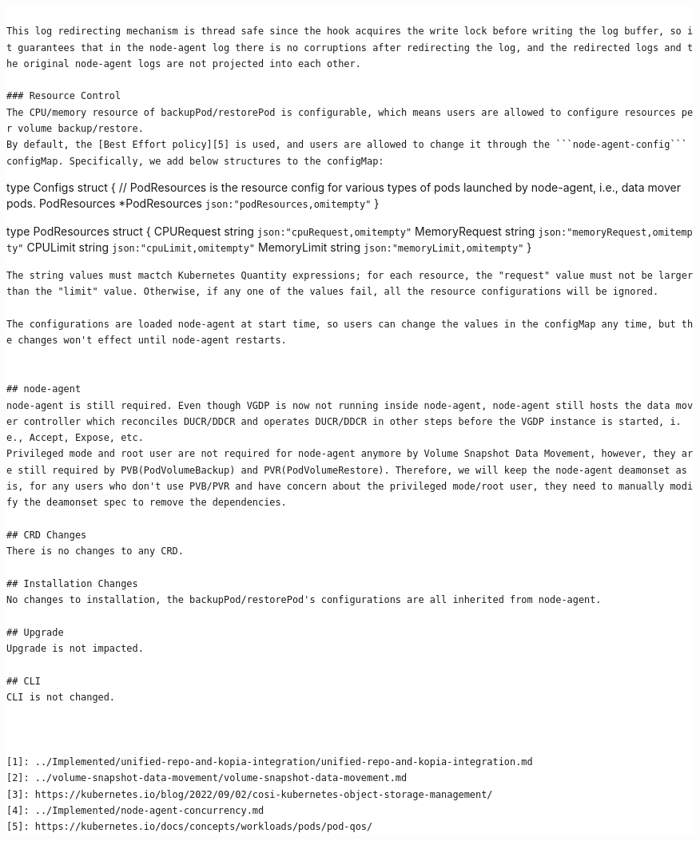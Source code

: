 ``` 

This log redirecting mechanism is thread safe since the hook acquires the write lock before writing the log buffer, so it guarantees that in the node-agent log there is no corruptions after redirecting the log, and the redirected logs and the original node-agent logs are not projected into each other.     

### Resource Control
The CPU/memory resource of backupPod/restorePod is configurable, which means users are allowed to configure resources per volume backup/restore.  
By default, the [Best Effort policy][5] is used, and users are allowed to change it through the ```node-agent-config``` configMap. Specifically, we add below structures to the configMap:  
``` 
type Configs struct {
	// PodResources is the resource config for various types of pods launched by node-agent, i.e., data mover pods.
	PodResources *PodResources `json:"podResources,omitempty"`
}

type PodResources struct {
	CPURequest    string `json:"cpuRequest,omitempty"`
	MemoryRequest string `json:"memoryRequest,omitempty"`
	CPULimit      string `json:"cpuLimit,omitempty"`
	MemoryLimit   string `json:"memoryLimit,omitempty"`
}
```
The string values must mactch Kubernetes Quantity expressions; for each resource, the "request" value must not be larger than the "limit" value. Otherwise, if any one of the values fail, all the resource configurations will be ignored.  

The configurations are loaded node-agent at start time, so users can change the values in the configMap any time, but the changes won't effect until node-agent restarts.    


## node-agent
node-agent is still required. Even though VGDP is now not running inside node-agent, node-agent still hosts the data mover controller which reconciles DUCR/DDCR and operates DUCR/DDCR in other steps before the VGDP instance is started, i.e., Accept, Expose, etc.  
Privileged mode and root user are not required for node-agent anymore by Volume Snapshot Data Movement, however, they are still required by PVB(PodVolumeBackup) and PVR(PodVolumeRestore). Therefore, we will keep the node-agent deamonset as is, for any users who don't use PVB/PVR and have concern about the privileged mode/root user, they need to manually modify the deamonset spec to remove the dependencies.  

## CRD Changes
There is no changes to any CRD.  

## Installation Changes
No changes to installation, the backupPod/restorePod's configurations are all inherited from node-agent.  

## Upgrade
Upgrade is not impacted.  

## CLI
CLI is not changed.



[1]: ../Implemented/unified-repo-and-kopia-integration/unified-repo-and-kopia-integration.md
[2]: ../volume-snapshot-data-movement/volume-snapshot-data-movement.md
[3]: https://kubernetes.io/blog/2022/09/02/cosi-kubernetes-object-storage-management/
[4]: ../Implemented/node-agent-concurrency.md
[5]: https://kubernetes.io/docs/concepts/workloads/pods/pod-qos/

```